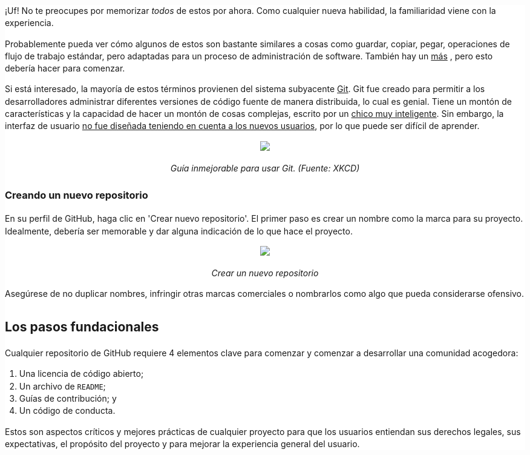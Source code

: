 ¡Uf! No te preocupes por memorizar *todos* de estos por ahora. Como cualquier nueva habilidad, la familiaridad viene con la experiencia.

Probablemente pueda ver cómo algunos de estos son bastante similares a cosas como guardar, copiar, pegar, operaciones de flujo de trabajo estándar, pero adaptadas para un proceso de administración de software. También hay un [más](https://mirrors.edge.kernel.org/pub/software/scm/git/docs/gitglossary.html) , pero esto debería hacer para comenzar.

Si está interesado, la mayoría de estos términos provienen del sistema subyacente [Git](https://git-scm.com). Git fue creado para permitir a los desarrolladores administrar diferentes versiones de código fuente de manera distribuida, lo cual es genial. Tiene un montón de características y la capacidad de hacer un montón de cosas complejas, escrito por un [chico muy inteligente](https://www.linuxfoundation.org/blog/2015/04/10-years-of-git-an-interview-with-git-creator-linus-torvalds/). Sin embargo, la interfaz de usuario [no fue diseñada teniendo en cuenta a los nuevos usuarios](https://xkcd.com/1597/), por lo que puede ser difícil de aprender.

<p align="center">
  <img src="https://github.com/OpenScienceMOOC/Module-5-Open-Research-Software-and-Open-Source/blob/master/content_development/images/git.png?raw=true" width="150px"/>
</p>

<p align="center"><i>Guía inmejorable para usar Git. (Fuente: XKCD)</i></p>

  


### Creando un nuevo repositorio <a name="Create_new"></a>

En su perfil de GitHub, haga clic en 'Crear nuevo repositorio'. El primer paso es crear un nombre como la marca para su proyecto. Idealmente, debería ser memorable y dar alguna indicación de lo que hace el proyecto.

<p align="center"><img src="https://github.com/OpenScienceMOOC/Module-5-Open-Research-Software-and-Open-Source/blob/master/content_development/images/new_repo.png?raw=true" width="800" /></p>

<p align="center"><i>Crear un nuevo repositorio</i></p>

  


Asegúrese de no duplicar nombres, infringir otras marcas comerciales o nombrarlos como algo que pueda considerarse ofensivo.

  


## Los pasos fundacionales <a name="Foundation"></a>

Cualquier repositorio de GitHub requiere 4 elementos clave para comenzar y comenzar a desarrollar una comunidad acogedora:

1. Una licencia de código abierto;
2. Un archivo de `README`;
3. Guías de contribución; y
4. Un código de conducta.

Estos son aspectos críticos y mejores prácticas de cualquier proyecto para que los usuarios entiendan sus derechos legales, sus expectativas, el propósito del proyecto y para mejorar la experiencia general del usuario.
